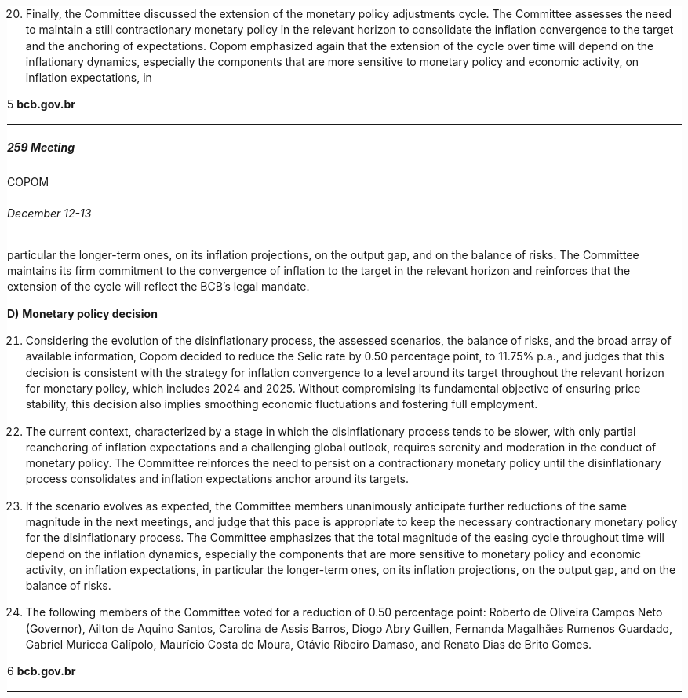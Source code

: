 20. Finally, the Committee discussed the extension of the monetary policy adjustments
cycle. The Committee assesses the need to maintain a still contractionary monetary
policy in the relevant horizon to consolidate the inflation convergence to the target and
the anchoring of expectations. Copom emphasized again that the extension of the cycle
over time will depend on the inflationary dynamics, especially the components that are
more sensitive to monetary policy and economic activity, on inflation expectations, in

5 **bcb.gov.br**


-----

##### 259 Meeting
 COPOM

###### December 12-13


particular the longer-term ones, on its inflation projections, on the output gap, and on
the balance of risks. The Committee maintains its firm commitment to the convergence
of inflation to the target in the relevant horizon and reinforces that the extension of
the cycle will reflect the BCB’s legal mandate.

**D)** **Monetary policy decision**

21. Considering the evolution of the disinflationary process, the assessed scenarios, the
balance of risks, and the broad array of available information, Copom decided to reduce
the Selic rate by 0.50 percentage point, to 11.75% p.a., and judges that this decision is
consistent with the strategy for inflation convergence to a level around its target
throughout the relevant horizon for monetary policy, which includes 2024 and 2025.
Without compromising its fundamental objective of ensuring price stability, this
decision also implies smoothing economic fluctuations and fostering full employment.

22. The current context, characterized by a stage in which the disinflationary process
tends to be slower, with only partial reanchoring of inflation expectations and a
challenging global outlook, requires serenity and moderation in the conduct of
monetary policy. The Committee reinforces the need to persist on a contractionary
monetary policy until the disinflationary process consolidates and inflation
expectations anchor around its targets.

23. If the scenario evolves as expected, the Committee members unanimously
anticipate further reductions of the same magnitude in the next meetings, and judge
that this pace is appropriate to keep the necessary contractionary monetary policy for
the disinflationary process. The Committee emphasizes that the total magnitude of the
easing cycle throughout time will depend on the inflation dynamics, especially the
components that are more sensitive to monetary policy and economic activity, on
inflation expectations, in particular the longer-term ones, on its inflation projections, on
the output gap, and on the balance of risks.

24. The following members of the Committee voted for a reduction of 0.50 percentage
point: Roberto de Oliveira Campos Neto (Governor), Ailton de Aquino Santos, Carolina
de Assis Barros, Diogo Abry Guillen, Fernanda Magalhães Rumenos Guardado, Gabriel
Muricca Galípolo, Maurício Costa de Moura, Otávio Ribeiro Damaso, and Renato Dias de
Brito Gomes.

6 **bcb.gov.br**


-----

